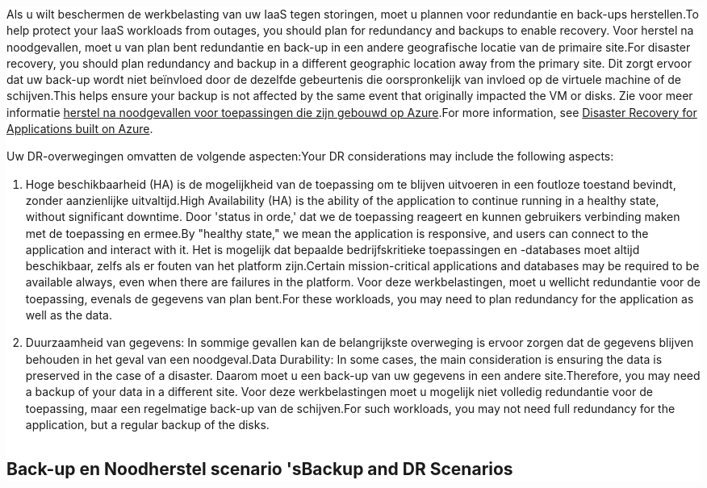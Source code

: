 <span data-ttu-id="7a3d2-158">Als u wilt beschermen de werkbelasting van uw IaaS tegen storingen, moet u plannen voor redundantie en back-ups herstellen.</span><span class="sxs-lookup"><span data-stu-id="7a3d2-158">To help protect your IaaS workloads from outages, you should plan for redundancy and backups to enable recovery.</span></span> <span data-ttu-id="7a3d2-159">Voor herstel na noodgevallen, moet u van plan bent redundantie en back-up in een andere geografische locatie van de primaire site.</span><span class="sxs-lookup"><span data-stu-id="7a3d2-159">For disaster recovery, you should plan redundancy and backup in a different geographic location away from the primary site.</span></span> <span data-ttu-id="7a3d2-160">Dit zorgt ervoor dat uw back-up wordt niet beïnvloed door de dezelfde gebeurtenis die oorspronkelijk van invloed op de virtuele machine of de schijven.</span><span class="sxs-lookup"><span data-stu-id="7a3d2-160">This helps ensure your backup is not affected by the same event that originally impacted the VM or disks.</span></span> <span data-ttu-id="7a3d2-161">Zie voor meer informatie [herstel na noodgevallen voor toepassingen die zijn gebouwd op Azure](https://docs.microsoft.com/azure/architecture/resiliency/disaster-recovery-azure-applications).</span><span class="sxs-lookup"><span data-stu-id="7a3d2-161">For more information, see [Disaster Recovery for Applications built on Azure](https://docs.microsoft.com/azure/architecture/resiliency/disaster-recovery-azure-applications).</span></span>

<span data-ttu-id="7a3d2-162">Uw DR-overwegingen omvatten de volgende aspecten:</span><span class="sxs-lookup"><span data-stu-id="7a3d2-162">Your DR considerations may include the following aspects:</span></span>

1. <span data-ttu-id="7a3d2-163">Hoge beschikbaarheid (HA) is de mogelijkheid van de toepassing om te blijven uitvoeren in een foutloze toestand bevindt, zonder aanzienlijke uitvaltijd.</span><span class="sxs-lookup"><span data-stu-id="7a3d2-163">High Availability (HA) is the ability of the application to continue running in a healthy state, without significant downtime.</span></span> <span data-ttu-id="7a3d2-164">Door 'status in orde,' dat we de toepassing reageert en kunnen gebruikers verbinding maken met de toepassing en ermee.</span><span class="sxs-lookup"><span data-stu-id="7a3d2-164">By "healthy state," we mean the application is responsive, and users can connect to the application and interact with it.</span></span> <span data-ttu-id="7a3d2-165">Het is mogelijk dat bepaalde bedrijfskritieke toepassingen en -databases moet altijd beschikbaar, zelfs als er fouten van het platform zijn.</span><span class="sxs-lookup"><span data-stu-id="7a3d2-165">Certain mission-critical applications and databases may be required to be available always, even when there are failures in the platform.</span></span> <span data-ttu-id="7a3d2-166">Voor deze werkbelastingen, moet u wellicht redundantie voor de toepassing, evenals de gegevens van plan bent.</span><span class="sxs-lookup"><span data-stu-id="7a3d2-166">For these workloads, you may need to plan redundancy for the application as well as the data.</span></span>

2. <span data-ttu-id="7a3d2-167">Duurzaamheid van gegevens: In sommige gevallen kan de belangrijkste overweging is ervoor zorgen dat de gegevens blijven behouden in het geval van een noodgeval.</span><span class="sxs-lookup"><span data-stu-id="7a3d2-167">Data Durability: In some cases, the main consideration is ensuring the data is preserved in the case of a disaster.</span></span> <span data-ttu-id="7a3d2-168">Daarom moet u een back-up van uw gegevens in een andere site.</span><span class="sxs-lookup"><span data-stu-id="7a3d2-168">Therefore, you may need a backup of your data in a different site.</span></span> <span data-ttu-id="7a3d2-169">Voor deze werkbelastingen moet u mogelijk niet volledig redundantie voor de toepassing, maar een regelmatige back-up van de schijven.</span><span class="sxs-lookup"><span data-stu-id="7a3d2-169">For such workloads, you may not need full redundancy for the application, but a regular backup of the disks.</span></span>

## <a name="backup-and-dr-scenarios"></a><span data-ttu-id="7a3d2-170">Back-up en Noodherstel scenario 's</span><span class="sxs-lookup"><span data-stu-id="7a3d2-170">Backup and DR Scenarios</span></span>
